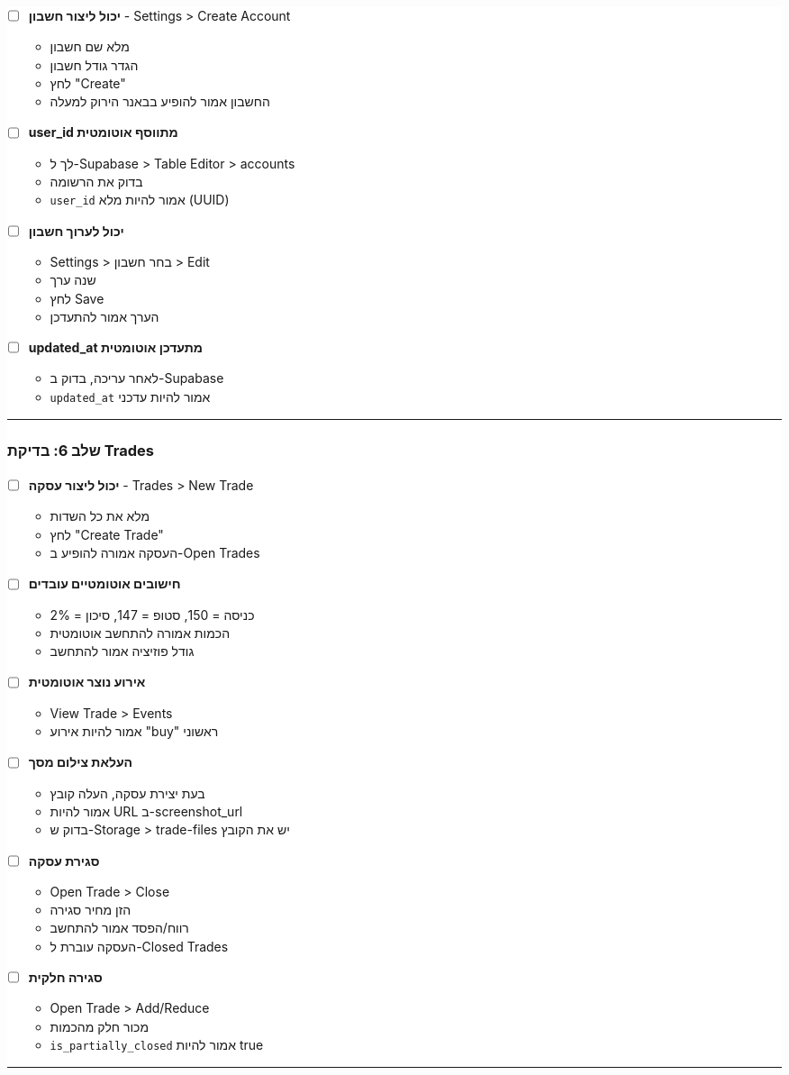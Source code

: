 - [ ] **יכול ליצור חשבון** - Settings > Create Account
  - מלא שם חשבון
  - הגדר גודל חשבון
  - לחץ "Create"
  - החשבון אמור להופיע בבאנר הירוק למעלה

- [ ] **user_id מתווסף אוטומטית**
  - לך ל-Supabase > Table Editor > accounts
  - בדוק את הרשומה
  - `user_id` אמור להיות מלא (UUID)

- [ ] **יכול לערוך חשבון**
  - Settings > בחר חשבון > Edit
  - שנה ערך
  - לחץ Save
  - הערך אמור להתעדכן

- [ ] **updated_at מתעדכן אוטומטית**
  - לאחר עריכה, בדוק ב-Supabase
  - `updated_at` אמור להיות עדכני

---

### שלב 6: בדיקת Trades

- [ ] **יכול ליצור עסקה** - Trades > New Trade
  - מלא את כל השדות
  - לחץ "Create Trade"
  - העסקה אמורה להופיע ב-Open Trades

- [ ] **חישובים אוטומטיים עובדים**
  - כניסה = 150, סטופ = 147, סיכון = 2%
  - הכמות אמורה להתחשב אוטומטית
  - גודל פוזיציה אמור להתחשב

- [ ] **אירוע נוצר אוטומטית**
  - View Trade > Events
  - אמור להיות אירוע "buy" ראשוני

- [ ] **העלאת צילום מסך**
  - בעת יצירת עסקה, העלה קובץ
  - אמור להיות URL ב-screenshot_url
  - בדוק ש-Storage > trade-files יש את הקובץ

- [ ] **סגירת עסקה**
  - Open Trade > Close
  - הזן מחיר סגירה
  - רווח/הפסד אמור להתחשב
  - העסקה עוברת ל-Closed Trades

- [ ] **סגירה חלקית**
  - Open Trade > Add/Reduce
  - מכור חלק מהכמות
  - `is_partially_closed` אמור להיות true

---
